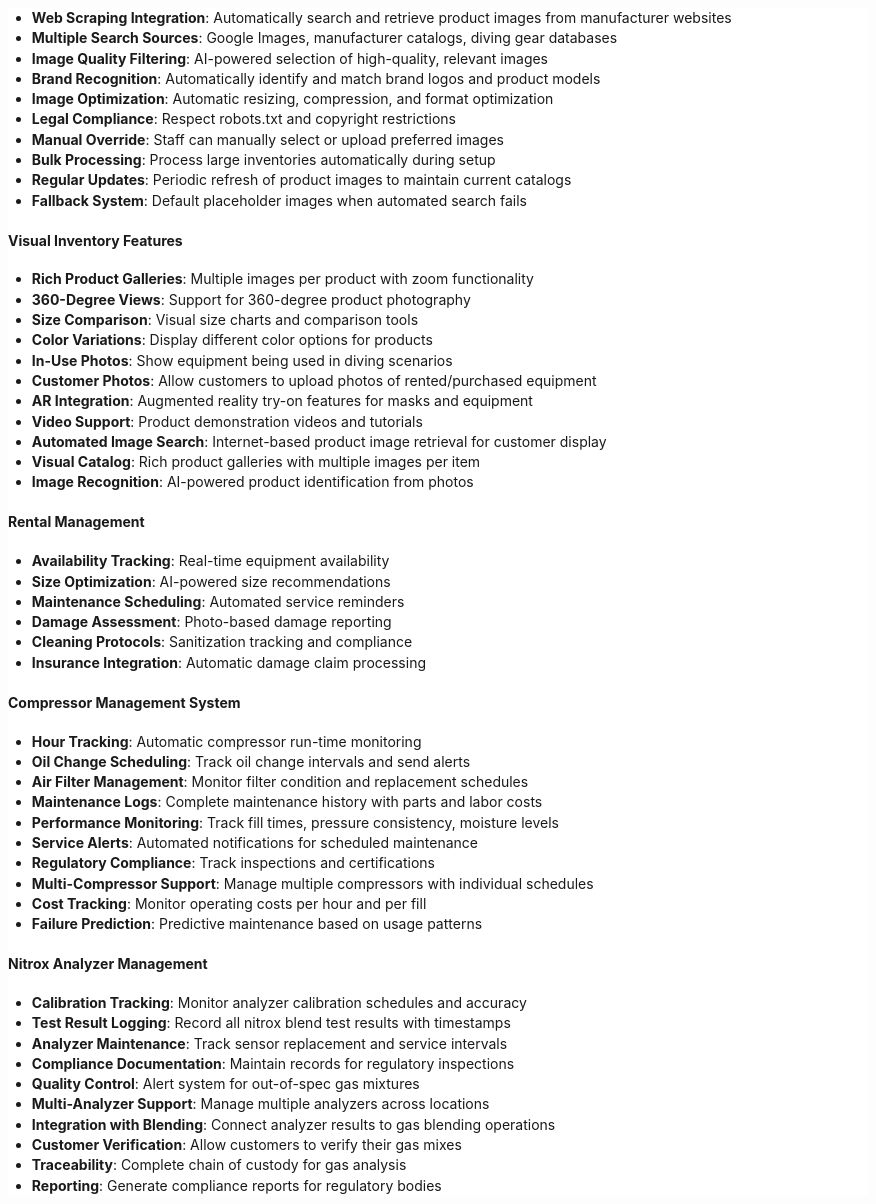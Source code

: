 -   **Web Scraping Integration**: Automatically search and retrieve product images from manufacturer websites
-   **Multiple Search Sources**: Google Images, manufacturer catalogs, diving gear databases
-   **Image Quality Filtering**: AI-powered selection of high-quality, relevant images
-   **Brand Recognition**: Automatically identify and match brand logos and product models
-   **Image Optimization**: Automatic resizing, compression, and format optimization
-   **Legal Compliance**: Respect robots.txt and copyright restrictions
-   **Manual Override**: Staff can manually select or upload preferred images
-   **Bulk Processing**: Process large inventories automatically during setup
-   **Regular Updates**: Periodic refresh of product images to maintain current catalogs
-   **Fallback System**: Default placeholder images when automated search fails

#### **Visual Inventory Features**

-   **Rich Product Galleries**: Multiple images per product with zoom functionality
-   **360-Degree Views**: Support for 360-degree product photography
-   **Size Comparison**: Visual size charts and comparison tools
-   **Color Variations**: Display different color options for products
-   **In-Use Photos**: Show equipment being used in diving scenarios
-   **Customer Photos**: Allow customers to upload photos of rented/purchased equipment
-   **AR Integration**: Augmented reality try-on features for masks and equipment
-   **Video Support**: Product demonstration videos and tutorials
-   **Automated Image Search**: Internet-based product image retrieval for customer display
-   **Visual Catalog**: Rich product galleries with multiple images per item
-   **Image Recognition**: AI-powered product identification from photos

#### **Rental Management**

-   **Availability Tracking**: Real-time equipment availability
-   **Size Optimization**: AI-powered size recommendations
-   **Maintenance Scheduling**: Automated service reminders
-   **Damage Assessment**: Photo-based damage reporting
-   **Cleaning Protocols**: Sanitization tracking and compliance
-   **Insurance Integration**: Automatic damage claim processing

#### **Compressor Management System**

-   **Hour Tracking**: Automatic compressor run-time monitoring
-   **Oil Change Scheduling**: Track oil change intervals and send alerts
-   **Air Filter Management**: Monitor filter condition and replacement schedules
-   **Maintenance Logs**: Complete maintenance history with parts and labor costs
-   **Performance Monitoring**: Track fill times, pressure consistency, moisture levels
-   **Service Alerts**: Automated notifications for scheduled maintenance
-   **Regulatory Compliance**: Track inspections and certifications
-   **Multi-Compressor Support**: Manage multiple compressors with individual schedules
-   **Cost Tracking**: Monitor operating costs per hour and per fill
-   **Failure Prediction**: Predictive maintenance based on usage patterns

#### **Nitrox Analyzer Management**

-   **Calibration Tracking**: Monitor analyzer calibration schedules and accuracy
-   **Test Result Logging**: Record all nitrox blend test results with timestamps
-   **Analyzer Maintenance**: Track sensor replacement and service intervals
-   **Compliance Documentation**: Maintain records for regulatory inspections
-   **Quality Control**: Alert system for out-of-spec gas mixtures
-   **Multi-Analyzer Support**: Manage multiple analyzers across locations
-   **Integration with Blending**: Connect analyzer results to gas blending operations
-   **Customer Verification**: Allow customers to verify their gas mixes
-   **Traceability**: Complete chain of custody for gas analysis
-   **Reporting**: Generate compliance reports for regulatory bodies
